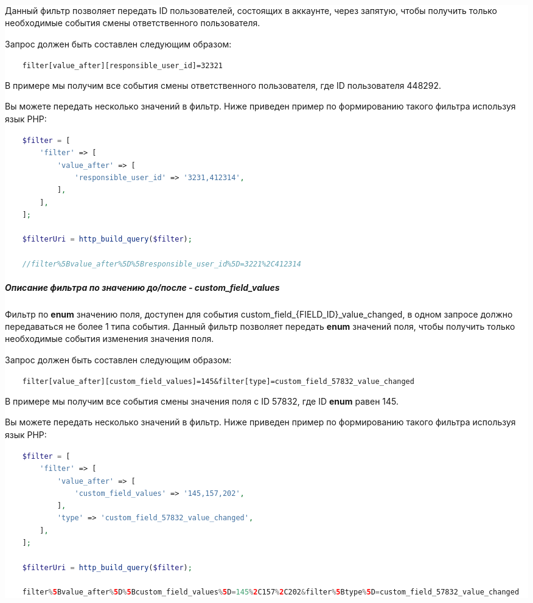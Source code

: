 Данный фильтр позволяет передать ID пользователей, состоящих в аккаунте, через запятую, чтобы получить только необходимые события смены ответственного пользователя.  

Запрос должен быть составлен следующим образом:  

```
    filter[value_after][responsible_user_id]=32321
```

В примере мы получим все события смены ответственного пользователя, где ID пользователя 448292.  

Вы можете передать несколько значений в фильтр. Ниже приведен пример по формированию такого фильтра используя язык PHP:  

```php
    $filter = [
        'filter' => [
            'value_after' => [
                'responsible_user_id' => '3231,412314',
            ],
        ],
    ];

    $filterUri = http_build_query($filter);

    //filter%5Bvalue_after%5D%5Bresponsible_user_id%5D=3221%2C412314
```

<a name="value_after_before_filter_custom_field_values"></a>

##### Описание фильтра по значению до/после - custom_field_values

Фильтр по **enum** значению поля, доступен для события custom_field_{FIELD_ID}_value_changed, в одном запросе должно передаваться не более 1 типа события. Данный фильтр позволяет передать **enum** значений поля, чтобы получить только необходимые события изменения значения поля.  

Запрос должен быть составлен следующим образом:  

```
    filter[value_after][custom_field_values]=145&filter[type]=custom_field_57832_value_changed
```

В примере мы получим все события смены значения поля с ID 57832, где ID **enum** равен 145.  

Вы можете передать несколько значений в фильтр. Ниже приведен пример по формированию такого фильтра используя язык PHP:  

```php
    $filter = [
        'filter' => [
            'value_after' => [
                'custom_field_values' => '145,157,202',
            ],
            'type' => 'custom_field_57832_value_changed',
        ],
    ];

    $filterUri = http_build_query($filter);

    filter%5Bvalue_after%5D%5Bcustom_field_values%5D=145%2C157%2C202&filter%5Btype%5D=custom_field_57832_value_changed
```
